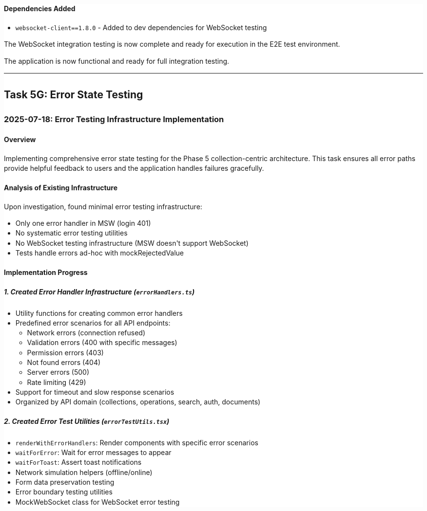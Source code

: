 #### Dependencies Added
- `websocket-client==1.8.0` - Added to dev dependencies for WebSocket testing

The WebSocket integration testing is now complete and ready for execution in the E2E test environment.

The application is now functional and ready for full integration testing.

---

## Task 5G: Error State Testing

### 2025-07-18: Error Testing Infrastructure Implementation

#### Overview
Implementing comprehensive error state testing for the Phase 5 collection-centric architecture. This task ensures all error paths provide helpful feedback to users and the application handles failures gracefully.

#### Analysis of Existing Infrastructure

Upon investigation, found minimal error testing infrastructure:
- Only one error handler in MSW (login 401)
- No systematic error testing utilities
- No WebSocket testing infrastructure (MSW doesn't support WebSocket)
- Tests handle errors ad-hoc with mockRejectedValue

#### Implementation Progress

##### 1. Created Error Handler Infrastructure (`errorHandlers.ts`)
- Utility functions for creating common error handlers
- Predefined error scenarios for all API endpoints:
  - Network errors (connection refused)
  - Validation errors (400 with specific messages)
  - Permission errors (403)
  - Not found errors (404)
  - Server errors (500)
  - Rate limiting (429)
- Support for timeout and slow response scenarios
- Organized by API domain (collections, operations, search, auth, documents)

##### 2. Created Error Test Utilities (`errorTestUtils.tsx`)
- `renderWithErrorHandlers`: Render components with specific error scenarios
- `waitForError`: Wait for error messages to appear
- `waitForToast`: Assert toast notifications
- Network simulation helpers (offline/online)
- Form data preservation testing
- Error boundary testing utilities
- MockWebSocket class for WebSocket error testing
